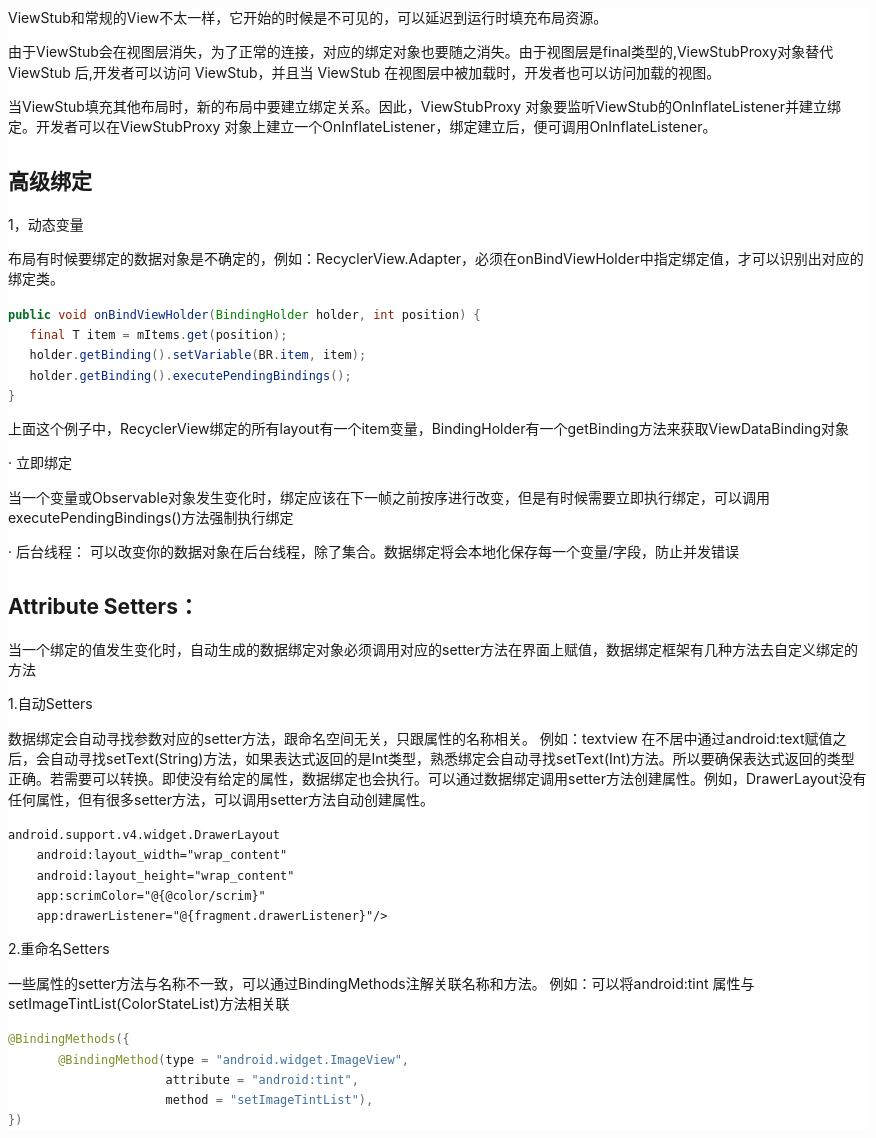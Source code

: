 ViewStub和常规的View不太一样，它开始的时候是不可见的，可以延迟到运行时填充布局资源。

由于ViewStub会在视图层消失，为了正常的连接，对应的绑定对象也要随之消失。由于视图层是final类型的,ViewStubProxy对象替代ViewStub 后,开发者可以访问 ViewStub，并且当 ViewStub 在视图层中被加载时，开发者也可以访问加载的视图。

当ViewStub填充其他布局时，新的布局中要建立绑定关系。因此，ViewStubProxy 对象要监听ViewStub的OnInflateListener并建立绑定。开发者可以在ViewStubProxy 对象上建立一个OnInflateListener，绑定建立后，便可调用OnInflateListener。


高级绑定
---

1，动态变量

布局有时候要绑定的数据对象是不确定的，例如：RecyclerView.Adapter，必须在onBindViewHolder中指定绑定值，才可以识别出对应的绑定类。

```java
public void onBindViewHolder(BindingHolder holder, int position) {
   final T item = mItems.get(position);
   holder.getBinding().setVariable(BR.item, item);
   holder.getBinding().executePendingBindings();
}
```

上面这个例子中，RecyclerView绑定的所有layout有一个item变量，BindingHolder有一个getBinding方法来获取ViewDataBinding对象


· 立即绑定

当一个变量或Observable对象发生变化时，绑定应该在下一帧之前按序进行改变，但是有时候需要立即执行绑定，可以调用 executePendingBindings()方法强制执行绑定

· 后台线程：
可以改变你的数据对象在后台线程，除了集合。数据绑定将会本地化保存每一个变量/字段，防止并发错误

Attribute Setters：
---

当一个绑定的值发生变化时，自动生成的数据绑定对象必须调用对应的setter方法在界面上赋值，数据绑定框架有几种方法去自定义绑定的方法

1.自动Setters

数据绑定会自动寻找参数对应的setter方法，跟命名空间无关，只跟属性的名称相关。
例如：textview 在不居中通过android:text赋值之后，会自动寻找setText(String)方法，如果表达式返回的是Int类型，熟悉绑定会自动寻找setText(Int)方法。所以要确保表达式返回的类型正确。若需要可以转换。即使没有给定的属性，数据绑定也会执行。可以通过数据绑定调用setter方法创建属性。例如，DrawerLayout没有任何属性，但有很多setter方法，可以调用setter方法自动创建属性。

```xml
android.support.v4.widget.DrawerLayout  
    android:layout_width="wrap_content"  
    android:layout_height="wrap_content"  
    app:scrimColor="@{@color/scrim}"  
    app:drawerListener="@{fragment.drawerListener}"/>  
```

2.重命名Setters

一些属性的setter方法与名称不一致，可以通过BindingMethods注解关联名称和方法。
例如：可以将android:tint 属性与setImageTintList(ColorStateList)方法相关联

```java
@BindingMethods({  
       @BindingMethod(type = "android.widget.ImageView",  
                      attribute = "android:tint",  
                      method = "setImageTintList"),  
})  
```

